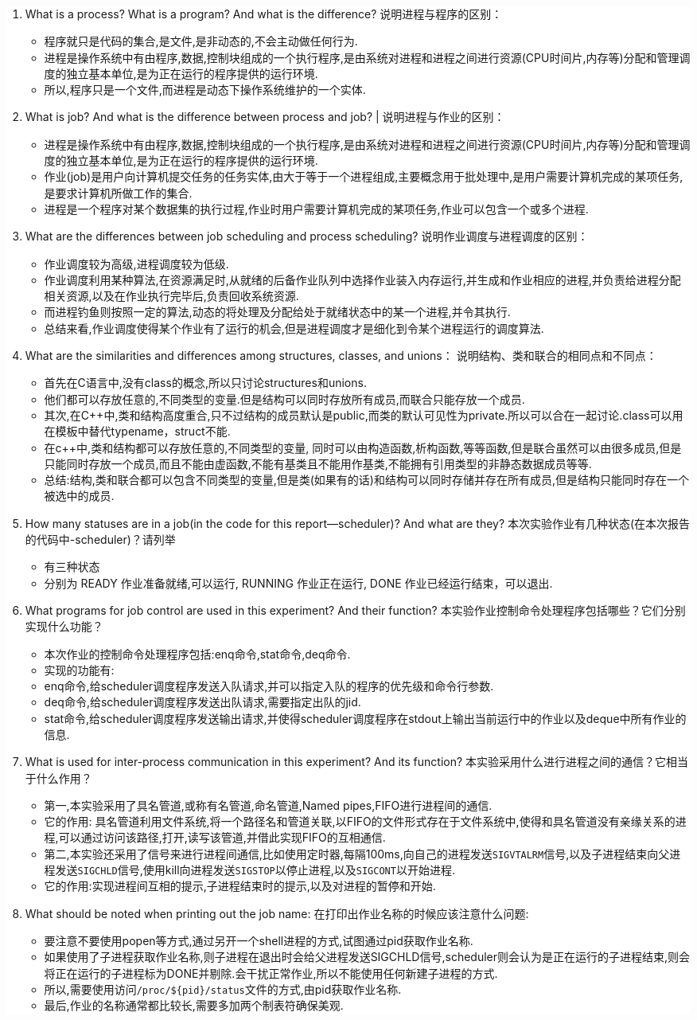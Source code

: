 
1. What is a process? What is a program? And what is the difference? 说明进程与程序的区别：
    + 程序就只是代码的集合,是文件,是非动态的,不会主动做任何行为.
    + 进程是操作系统中有由程序,数据,控制块组成的一个执行程序,是由系统对进程和进程之间进行资源(CPU时间片,内存等)分配和管理调度的独立基本单位,是为正在运行的程序提供的运行环境.
    + 所以,程序只是一个文件,而进程是动态下操作系统维护的一个实体.

2. What is job? And what is the difference between process and job? | 说明进程与作业的区别：
    + 进程是操作系统中有由程序,数据,控制块组成的一个执行程序,是由系统对进程和进程之间进行资源(CPU时间片,内存等)分配和管理调度的独立基本单位,是为正在运行的程序提供的运行环境.
    + 作业(job)是用户向计算机提交任务的任务实体,由大于等于一个进程组成,主要概念用于批处理中,是用户需要计算机完成的某项任务,是要求计算机所做工作的集合.
    + 进程是一个程序对某个数据集的执行过程,作业时用户需要计算机完成的某项任务,作业可以包含一个或多个进程.

3. What are the differences between job scheduling and process scheduling? 说明作业调度与进程调度的区别：
    + 作业调度较为高级,进程调度较为低级.
    + 作业调度利用某种算法,在资源满足时,从就绪的后备作业队列中选择作业装入内存运行,并生成和作业相应的进程,并负责给进程分配相关资源,以及在作业执行完毕后,负责回收系统资源.
    + 而进程钓鱼则按照一定的算法,动态的将处理及分配给处于就绪状态中的某一个进程,并令其执行.
    + 总结来看,作业调度使得某个作业有了运行的机会,但是进程调度才是细化到令某个进程运行的调度算法.

4. What are the similarities and differences among structures, classes, and unions： 说明结构、类和联合的相同点和不同点：
    + 首先在C语言中,没有class的概念,所以只讨论structures和unions.
    + 他们都可以存放任意的,不同类型的变量.但是结构可以同时存放所有成员,而联合只能存放一个成员.
    + 其次,在C++中,类和结构高度重合,只不过结构的成员默认是public,而类的默认可见性为private.所以可以合在一起讨论.class可以用在模板中替代typename，struct不能.
    + 在c++中,类和结构都可以存放任意的,不同类型的变量, 同时可以由构造函数,析构函数,等等函数,但是联合虽然可以由很多成员,但是只能同时存放一个成员,而且不能由虚函数,不能有基类且不能用作基类,不能拥有引用类型的非静态数据成员等等.
    + 总结:结构,类和联合都可以包含不同类型的变量,但是类(如果有的话)和结构可以同时存储并存在所有成员,但是结构只能同时存在一个被选中的成员.

5. How many statuses are in a job(in the code for this report—scheduler)? And what are they? 本次实验作业有几种状态(在本次报告的代码中-scheduler)？请列举
    + 有三种状态
    + 分别为 READY 作业准备就绪,可以运行, RUNNING 作业正在运行, DONE 作业已经运行结束，可以退出.

6. What programs for job control are used in this experiment? And their function? 本实验作业控制命令处理程序包括哪些？它们分别实现什么功能？
    + 本次作业的控制命令处理程序包括:enq命令,stat命令,deq命令.
    + 实现的功能有:
    + enq命令,给scheduler调度程序发送入队请求,并可以指定入队的程序的优先级和命令行参数.
    + deq命令,给scheduler调度程序发送出队请求,需要指定出队的jid.
    + stat命令,给scheduler调度程序发送输出请求,并使得scheduler调度程序在stdout上输出当前运行中的作业以及deque中所有作业的信息.

7. What is used for inter-process communication in this experiment? And its function? 本实验采用什么进行进程之间的通信？它相当于什么作用？
    + 第一,本实验采用了具名管道,或称有名管道,命名管道,Named pipes,FIFO进行进程间的通信.
    + 它的作用: 具名管道利用文件系统,将一个路径名和管道关联,以FIFO的文件形式存在于文件系统中,使得和具名管道没有亲缘关系的进程,可以通过访问该路径,打开,读写该管道,并借此实现FIFO的互相通信.
    + 第二,本实验还采用了信号来进行进程间通信,比如使用定时器,每隔100ms,向自己的进程发送`SIGVTALRM`信号,以及子进程结束向父进程发送`SIGCHLD`信号,使用kill向进程发送`SIGSTOP`以停止进程,以及`SIGCONT`以开始进程.
    + 它的作用:实现进程间互相的提示,子进程结束时的提示,以及对进程的暂停和开始.

8. What should be noted when printing out the job name: 在打印出作业名称的时候应该注意什么问题:
    + 要注意不要使用popen等方式,通过另开一个shell进程的方式,试图通过pid获取作业名称.
    + 如果使用了子进程获取作业名称,则子进程在退出时会给父进程发送SIGCHLD信号,scheduler则会认为是正在运行的子进程结束,则会将正在运行的子进程标为DONE并剔除.会干扰正常作业,所以不能使用任何新建子进程的方式.
    + 所以,需要使用访问`/proc/${pid}/status`文件的方式,由pid获取作业名称.
    + 最后,作业的名称通常都比较长,需要多加两个制表符确保美观.
